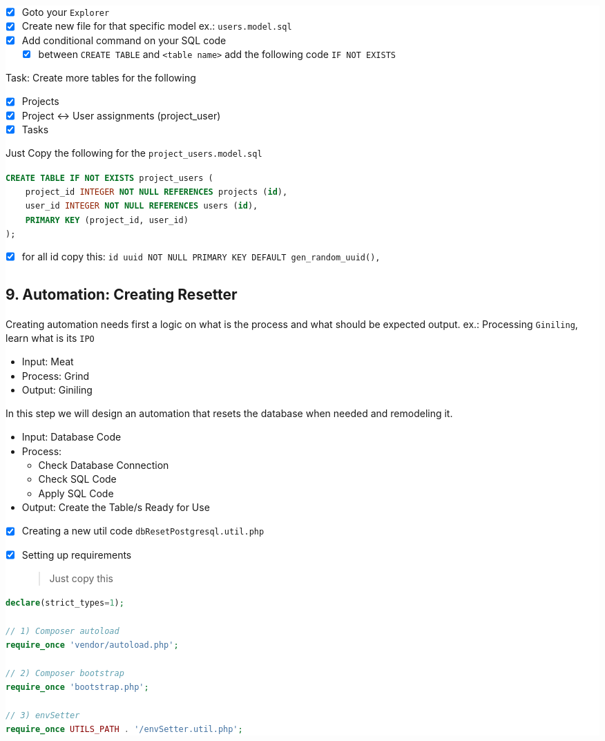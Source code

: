   - [x] Goto your `Explorer`
  - [x] Create new file for that specific model ex.: `users.model.sql`
  - [x] Add conditional command on your SQL code
    - [x] between `CREATE TABLE` and `<table name>` add the following code `IF NOT EXISTS`

Task:
Create more tables for the following

- [x] Projects
- [x] Project ↔ User assignments (project_user)
- [x] Tasks

Just Copy the following for the `project_users.model.sql`

```sql
CREATE TABLE IF NOT EXISTS project_users (
    project_id INTEGER NOT NULL REFERENCES projects (id),
    user_id INTEGER NOT NULL REFERENCES users (id),
    PRIMARY KEY (project_id, user_id)
);
```

- [x] for all id copy this: `id uuid NOT NULL PRIMARY KEY DEFAULT gen_random_uuid(),`

## 9. Automation: Creating Resetter

Creating automation needs first a logic on what is the process and what should be expected output.
ex.: Processing `Giniling`, learn what is its `IPO`

- Input: Meat
- Process: Grind
- Output: Giniling

In this step we will design an automation that resets the database when needed and remodeling it.

- Input: Database Code
- Process:
  - Check Database Connection
  - Check SQL Code
  - Apply SQL Code
- Output: Create the Table/s Ready for Use

- [x] Creating a new util code `dbResetPostgresql.util.php`

- [x] Setting up requirements
  > Just copy this

```php
declare(strict_types=1);

// 1) Composer autoload
require_once 'vendor/autoload.php';

// 2) Composer bootstrap
require_once 'bootstrap.php';

// 3) envSetter
require_once UTILS_PATH . '/envSetter.util.php';
```
